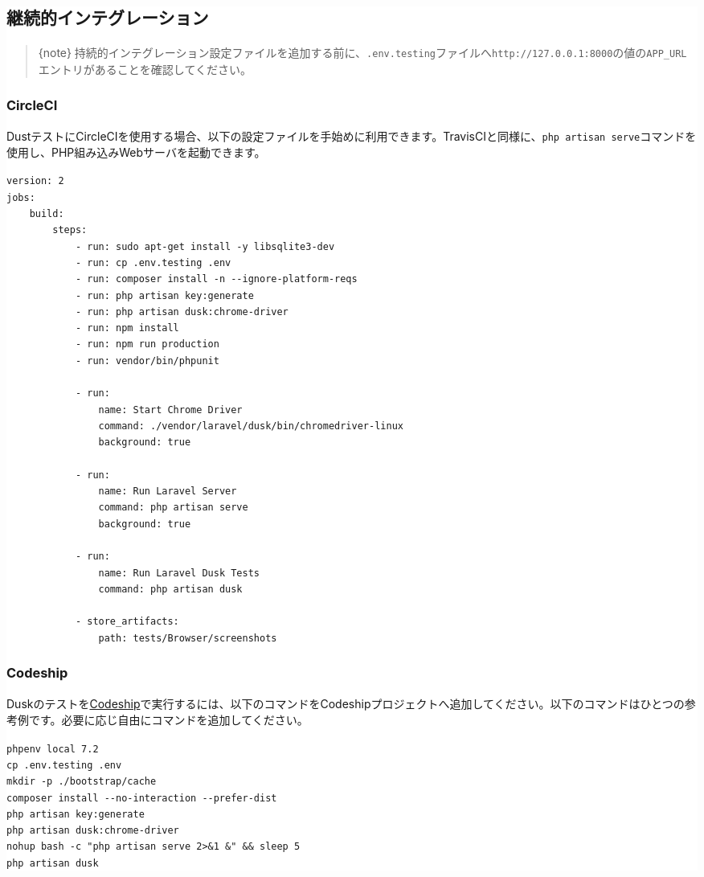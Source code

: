 <a name="continuous-integration"></a>
## 継続的インテグレーション

> {note} 持続的インテグレーション設定ファイルを追加する前に、`.env.testing`ファイルへ`http://127.0.0.1:8000`の値の`APP_URL`エントリがあることを確認してください。

<a name="running-tests-on-circle-ci"></a>
### CircleCI

DustテストにCircleCIを使用する場合、以下の設定ファイルを手始めに利用できます。TravisCIと同様に、`php artisan serve`コマンドを使用し、PHP組み込みWebサーバを起動できます。

    version: 2
    jobs:
        build:
            steps:
                - run: sudo apt-get install -y libsqlite3-dev
                - run: cp .env.testing .env
                - run: composer install -n --ignore-platform-reqs
                - run: php artisan key:generate
                - run: php artisan dusk:chrome-driver
                - run: npm install
                - run: npm run production
                - run: vendor/bin/phpunit

                - run:
                    name: Start Chrome Driver
                    command: ./vendor/laravel/dusk/bin/chromedriver-linux
                    background: true

                - run:
                    name: Run Laravel Server
                    command: php artisan serve
                    background: true

                - run:
                    name: Run Laravel Dusk Tests
                    command: php artisan dusk

                - store_artifacts:
                    path: tests/Browser/screenshots


<a name="running-tests-on-codeship"></a>
### Codeship

Duskのテストを[Codeship](https://codeship.com)で実行するには、以下のコマンドをCodeshipプロジェクトへ追加してください。以下のコマンドはひとつの参考例です。必要に応じ自由にコマンドを追加してください。

    phpenv local 7.2
    cp .env.testing .env
    mkdir -p ./bootstrap/cache
    composer install --no-interaction --prefer-dist
    php artisan key:generate
    php artisan dusk:chrome-driver
    nohup bash -c "php artisan serve 2>&1 &" && sleep 5
    php artisan dusk
